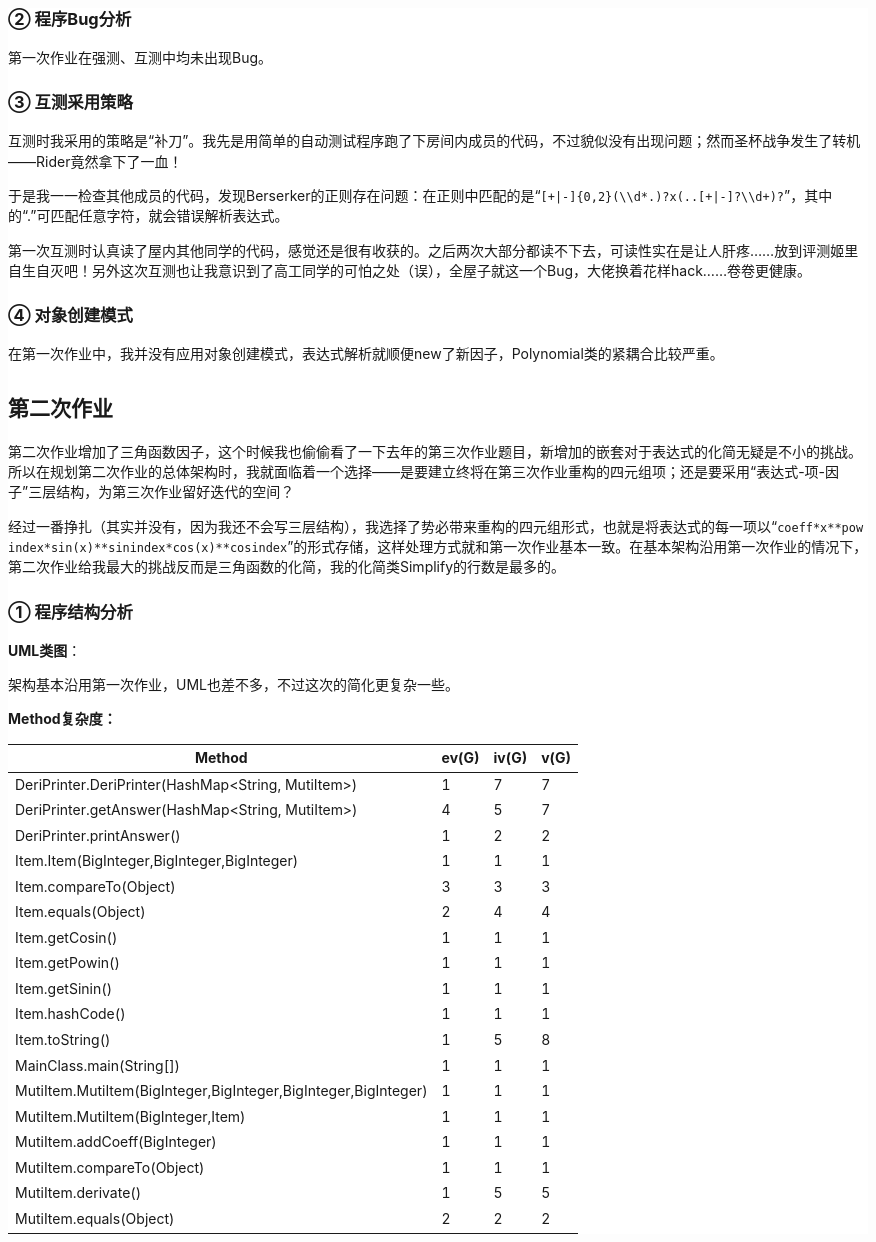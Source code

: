 ### ② 程序Bug分析

第一次作业在强测、互测中均未出现Bug。

### ③ 互测采用策略

互测时我采用的策略是“补刀”。我先是用简单的自动测试程序跑了下房间内成员的代码，不过貌似没有出现问题；然而圣杯战争发生了转机——Rider竟然拿下了一血！

于是我一一检查其他成员的代码，发现Berserker的正则存在问题：在正则中匹配的是“`[+|-]{0,2}(\\d*.)?x(..[+|-]?\\d+)?`”，其中的“.”可匹配任意字符，就会错误解析表达式。

第一次互测时认真读了屋内其他同学的代码，感觉还是很有收获的。之后两次大部分都读不下去，可读性实在是让人肝疼……放到评测姬里自生自灭吧！另外这次互测也让我意识到了高工同学的可怕之处（误），全屋子就这一个Bug，大佬换着花样hack……卷卷更健康。

### ④ 对象创建模式

在第一次作业中，我并没有应用对象创建模式，表达式解析就顺便new了新因子，Polynomial类的紧耦合比较严重。

## 第二次作业

第二次作业增加了三角函数因子，这个时候我也偷偷看了一下去年的第三次作业题目，新增加的嵌套对于表达式的化简无疑是不小的挑战。所以在规划第二次作业的总体架构时，我就面临着一个选择——是要建立终将在第三次作业重构的四元组项；还是要采用“表达式-项-因子”三层结构，为第三次作业留好迭代的空间？

经过一番挣扎（其实并没有，因为我还不会写三层结构），我选择了势必带来重构的四元组形式，也就是将表达式的每一项以“`coeff*x**powindex*sin(x)**sinindex*cos(x)**cosindex`”的形式存储，这样处理方式就和第一次作业基本一致。在基本架构沿用第一次作业的情况下，第二次作业给我最大的挑战反而是三角函数的化简，我的化简类Simplify的行数是最多的。

### ① 程序结构分析

**UML类图**：

架构基本沿用第一次作业，UML也差不多，不过这次的简化更复杂一些。

**Method复杂度：**

| Method                                                                   | ev(G) | iv(G)  | v(G)   |
| ------------------------------------------------------------------------ | ----- | ------ | ------ |
| DeriPrinter.DeriPrinter(HashMap\<String, MutiItem>)                      | 1     | 7      | 7      |
| DeriPrinter.getAnswer(HashMap\<String, MutiItem>)                        | 4     | 5      | 7      |
| DeriPrinter.printAnswer()                                                | 1     | 2      | 2      |
| Item.Item(BigInteger,BigInteger,BigInteger)                              | 1     | 1      | 1      |
| Item.compareTo(Object)                                                   | 3     | 3      | 3      |
| Item.equals(Object)                                                      | 2     | 4      | 4      |
| Item.getCosin()                                                          | 1     | 1      | 1      |
| Item.getPowin()                                                          | 1     | 1      | 1      |
| Item.getSinin()                                                          | 1     | 1      | 1      |
| Item.hashCode()                                                          | 1     | 1      | 1      |
| Item.toString()                                                          | 1     | 5      | 8      |
| MainClass.main(String[])                                                 | 1     | 1      | 1      |
| MutiItem.MutiItem(BigInteger,BigInteger,BigInteger,BigInteger)           | 1     | 1      | 1      |
| MutiItem.MutiItem(BigInteger,Item)                                       | 1     | 1      | 1      |
| MutiItem.addCoeff(BigInteger)                                            | 1     | 1      | 1      |
| MutiItem.compareTo(Object)                                               | 1     | 1      | 1      |
| MutiItem.derivate()                                                      | 1     | 5      | 5      |
| MutiItem.equals(Object)                                                  | 2     | 2      | 2      |